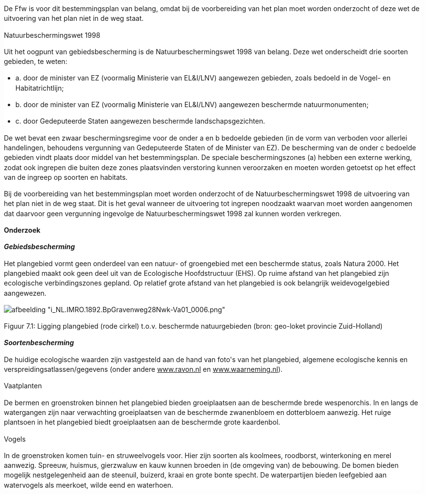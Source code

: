 De Ffw is voor dit bestemmingsplan van belang, omdat bij de voorbereiding van het plan moet worden onderzocht of deze wet de uitvoering van het plan niet in de weg staat.

Natuurbeschermingswet 1998

Uit het oogpunt van gebiedsbescherming is de Natuurbeschermingswet 1998 van belang. Deze wet onderscheidt drie soorten gebieden, te weten:

* a. door de minister van EZ (voormalig Ministerie van EL\&I/LNV) aangewezen gebieden, zoals bedoeld in de Vogel\- en Habitatrichtlijn;

* b. door de minister van EZ (voormalig Ministerie van EL\&I/LNV) aangewezen beschermde natuurmonumenten;

* c. door Gedeputeerde Staten aangewezen beschermde landschapsgezichten.

De wet bevat een zwaar beschermingsregime voor de onder a en b bedoelde gebieden (in de vorm van verboden voor allerlei handelingen, behoudens vergunning van Gedeputeerde Staten of de Minister van EZ). De bescherming van de onder c bedoelde gebieden vindt plaats door middel van het bestemmingsplan. De speciale beschermingszones (a) hebben een externe werking, zodat ook ingrepen die buiten deze zones plaatsvinden verstoring kunnen veroorzaken en moeten worden getoetst op het effect van de ingreep op soorten en habitats.

Bij de voorbereiding van het bestemmingsplan moet worden onderzocht of de Natuurbeschermingswet 1998 de uitvoering van het plan niet in de weg staat. Dit is het geval wanneer de uitvoering tot ingrepen noodzaakt waarvan moet worden aangenomen dat daarvoor geen vergunning ingevolge de Natuurbeschermingswet 1998 zal kunnen worden verkregen.

**Onderzoek**

***Gebiedsbescherming***

Het plangebied vormt geen onderdeel van een natuur\- of groengebied met een beschermde status, zoals Natura 2000\. Het plangebied maakt ook geen deel uit van de Ecologische Hoofdstructuur (EHS). Op ruime afstand van het plangebied zijn ecologische verbindingszones gepland. Op relatief grote afstand van het plangebied is ook belangrijk weidevogelgebied aangewezen.

![afbeelding "i_NL.IMRO.1892.BpGravenweg28Nwk-Va01_0006.png"](i_NL.IMRO.1892.BpGravenweg28Nwk-Va01_0006.png)

Figuur 7\.1: Ligging plangebied (rode cirkel) t.o.v. beschermde natuurgebieden (bron: geo\-loket provincie Zuid\-Holland)

***Soortenbescherming***

De huidige ecologische waarden zijn vastgesteld aan de hand van foto's van het plangebied, algemene ecologische kennis en verspreidingsatlassen/gegevens (onder andere www.ravon.nl en www.waarneming.nl).

Vaatplanten

De bermen en groenstroken binnen het plangebied bieden groeiplaatsen aan de beschermde brede wespenorchis. In en langs de watergangen zijn naar verwachting groeiplaatsen van de beschermde zwanenbloem en dotterbloem aanwezig. Het ruige plantsoen in het plangebied biedt groeiplaatsen aan de beschermde grote kaardenbol.

Vogels

In de groenstroken komen tuin\- en struweelvogels voor. Hier zijn soorten als koolmees, roodborst, winterkoning en merel aanwezig. Spreeuw, huismus, gierzwaluw en kauw kunnen broeden in (de omgeving van) de bebouwing. De bomen bieden mogelijk nestgelegenheid aan de steenuil, buizerd, kraai en grote bonte specht. De waterpartijen bieden leefgebied aan watervogels als meerkoet, wilde eend en waterhoen.
